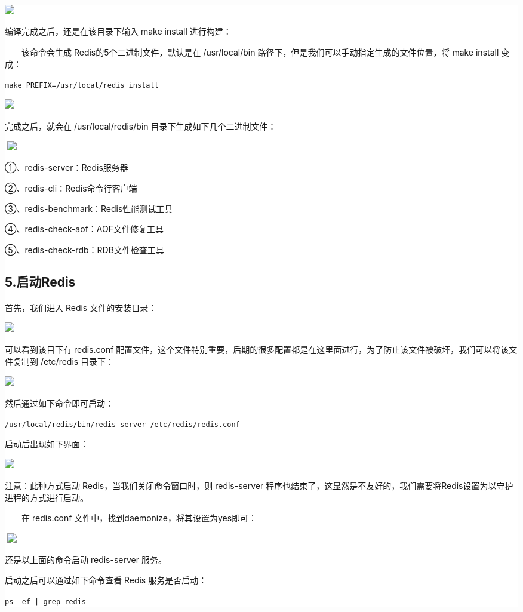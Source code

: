 ![](/images/1154819980.png)

编译完成之后，还是在该目录下输入 make install 进行构建：

　　该命令会生成 Redis的5个二进制文件，默认是在 /usr/local/bin 路径下，但是我们可以手动指定生成的文件位置，将 make install 变成：

```shell
make PREFIX=/usr/local/redis install
```

![](/images/1839471658.png)

完成之后，就会在 /usr/local/redis/bin 目录下生成如下几个二进制文件： 

​	![](/images/1540414236.png)

①、redis-server：Redis服务器 

②、redis-cli：Redis命令行客户端 

③、redis-benchmark：Redis性能测试工具 

④、redis-check-aof：AOF文件修复工具 

⑤、redis-check-rdb：RDB文件检查工具 

## **5.启动Redis**

首先，我们进入 Redis 文件的安装目录： 

![](/images/1051916558.png)

可以看到该目下有 redis.conf 配置文件，这个文件特别重要，后期的很多配置都是在这里面进行，为了防止该文件被破坏，我们可以将该文件复制到 /etc/redis 目录下： 

![](/images/101706607.png)

然后通过如下命令即可启动： 

```shell
/usr/local/redis/bin/redis-server /etc/redis/redis.conf
```

启动后出现如下界面： 

![](/images/1250904506.png)

注意：此种方式启动 Redis，当我们关闭命令窗口时，则 redis-server 程序也结束了，这显然是不友好的，我们需要将Redis设置为以守护进程的方式进行启动。

　　在 redis.conf 文件中，找到daemonize，将其设置为yes即可：

​	![](/images/1727104738.png)

还是以上面的命令启动 redis-server 服务。

启动之后可以通过如下命令查看 Redis 服务是否启动：

```shell
ps -ef | grep redis
```
